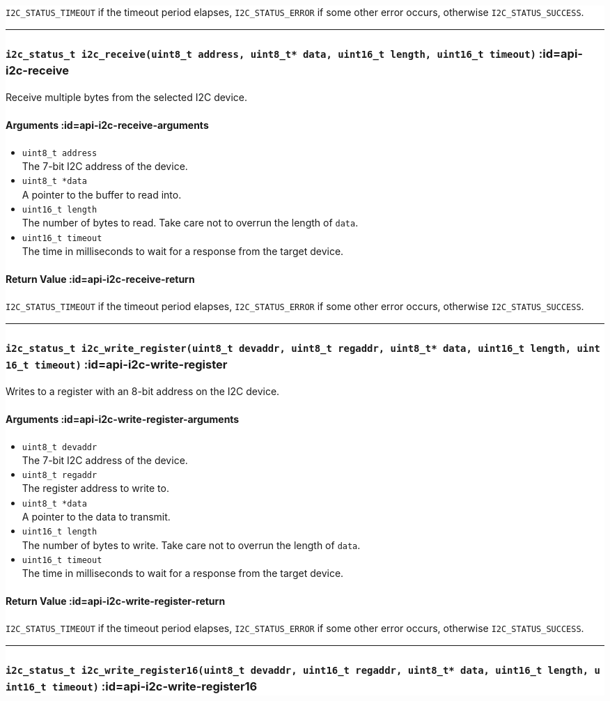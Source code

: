 `I2C_STATUS_TIMEOUT` if the timeout period elapses, `I2C_STATUS_ERROR` if some other error occurs, otherwise `I2C_STATUS_SUCCESS`.

---

### `i2c_status_t i2c_receive(uint8_t address, uint8_t* data, uint16_t length, uint16_t timeout)` :id=api-i2c-receive

Receive multiple bytes from the selected I2C device.

#### Arguments :id=api-i2c-receive-arguments

 - `uint8_t address`  
   The 7-bit I2C address of the device.
 - `uint8_t *data`  
   A pointer to the buffer to read into.
 - `uint16_t length`  
 The number of bytes to read. Take care not to overrun the length of `data`.
 - `uint16_t timeout`  
   The time in milliseconds to wait for a response from the target device.

#### Return Value :id=api-i2c-receive-return

`I2C_STATUS_TIMEOUT` if the timeout period elapses, `I2C_STATUS_ERROR` if some other error occurs, otherwise `I2C_STATUS_SUCCESS`.

---

### `i2c_status_t i2c_write_register(uint8_t devaddr, uint8_t regaddr, uint8_t* data, uint16_t length, uint16_t timeout)` :id=api-i2c-write-register

Writes to a register with an 8-bit address on the I2C device.

#### Arguments :id=api-i2c-write-register-arguments

 - `uint8_t devaddr`  
   The 7-bit I2C address of the device.
 - `uint8_t regaddr`  
   The register address to write to.
 - `uint8_t *data`  
   A pointer to the data to transmit.
 - `uint16_t length`  
 The number of bytes to write. Take care not to overrun the length of `data`.
 - `uint16_t timeout`  
   The time in milliseconds to wait for a response from the target device.

#### Return Value :id=api-i2c-write-register-return

`I2C_STATUS_TIMEOUT` if the timeout period elapses, `I2C_STATUS_ERROR` if some other error occurs, otherwise `I2C_STATUS_SUCCESS`.

---

### `i2c_status_t i2c_write_register16(uint8_t devaddr, uint16_t regaddr, uint8_t* data, uint16_t length, uint16_t timeout)` :id=api-i2c-write-register16
